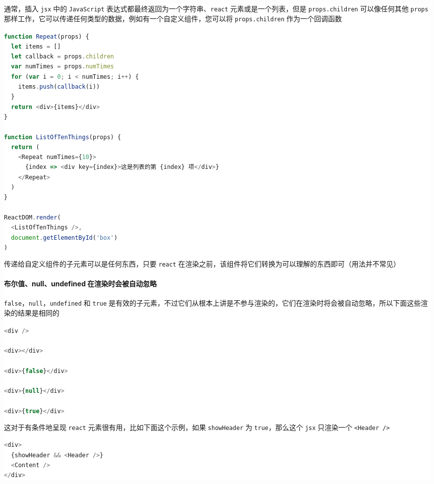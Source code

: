 通常，插入 `jsx` 中的 `JavaScript` 表达式都最终返回为一个字符串、`react` 元素或是一个列表，但是 `props.children` 可以像任何其他 `props` 那样工作，它可以传递任何类型的数据，例如有一个自定义组件，您可以将 `props.children` 作为一个回调函数

```js
function Repeat(props) {
  let items = []
  let callback = props.children
  var numTimes = props.numTimes
  for (var i = 0; i < numTimes; i++) {
    items.push(callback(i))
  }
  return <div>{items}</div>
}

function ListOfTenThings(props) {
  return (
    <Repeat numTimes={10}>
      {index => <div key={index}>这是列表的第 {index} 项</div>}
    </Repeat>
  )
}

ReactDOM.render(
  <ListOfTenThings />,
  document.getElementById('box')
)
```

传递给自定义组件的子元素可以是任何东西，只要 `react` 在渲染之前，该组件将它们转换为可以理解的东西即可（用法并不常见）

#### 布尔值、null、undefined 在渲染时会被自动忽略

`false`，`null`，`undefined` 和 `true` 是有效的子元素，不过它们从根本上讲是不参与渲染的，它们在渲染时将会被自动忽略，所以下面这些渲染的结果是相同的

```js
<div />

<div></div>

<div>{false}</div>

<div>{null}</div>

<div>{true}</div>
```

这对于有条件地呈现 `react` 元素很有用，比如下面这个示例，如果 `showHeader` 为 `true`，那么这个 `jsx` 只渲染一个 `<Header />`

```js
<div>
  {showHeader && <Header />}
  <Content />
</div>
```
